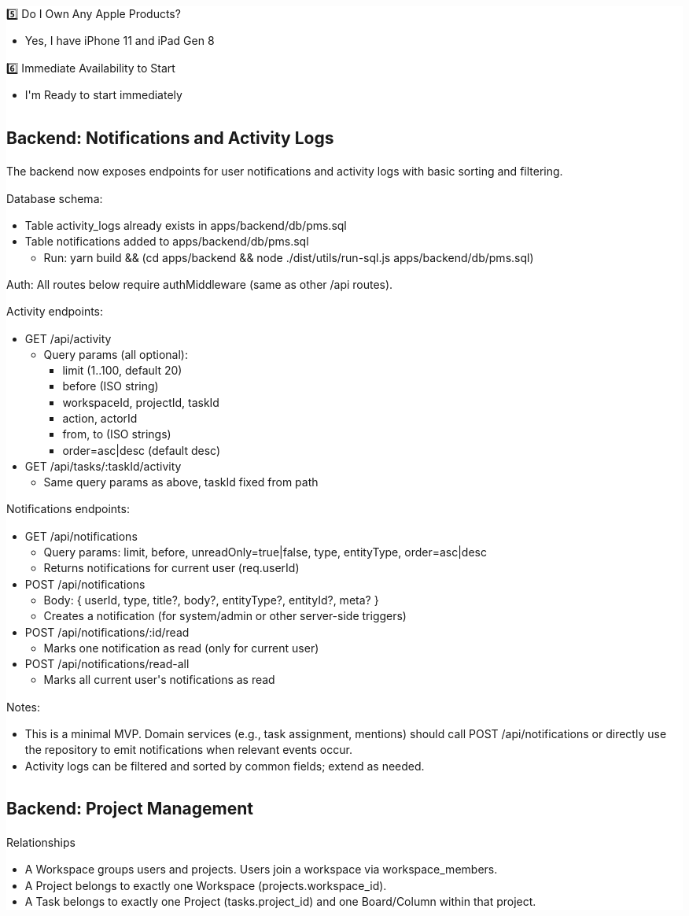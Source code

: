 5️⃣ Do I Own Any Apple Products?
   - Yes, I have iPhone 11 and iPad Gen 8

6️⃣ Immediate Availability to Start
   - I'm Ready to start immediately


## Backend: Notifications and Activity Logs

The backend now exposes endpoints for user notifications and activity logs with basic sorting and filtering.

Database schema:
- Table activity_logs already exists in apps/backend/db/pms.sql
- Table notifications added to apps/backend/db/pms.sql
  - Run: yarn build && (cd apps/backend && node ./dist/utils/run-sql.js apps/backend/db/pms.sql)

Auth: All routes below require authMiddleware (same as other /api routes).

Activity endpoints:
- GET /api/activity
  - Query params (all optional):
    - limit (1..100, default 20)
    - before (ISO string)
    - workspaceId, projectId, taskId
    - action, actorId
    - from, to (ISO strings)
    - order=asc|desc (default desc)
- GET /api/tasks/:taskId/activity
  - Same query params as above, taskId fixed from path

Notifications endpoints:
- GET /api/notifications
  - Query params: limit, before, unreadOnly=true|false, type, entityType, order=asc|desc
  - Returns notifications for current user (req.userId)
- POST /api/notifications
  - Body: { userId, type, title?, body?, entityType?, entityId?, meta? }
  - Creates a notification (for system/admin or other server-side triggers)
- POST /api/notifications/:id/read
  - Marks one notification as read (only for current user)
- POST /api/notifications/read-all
  - Marks all current user's notifications as read

Notes:
- This is a minimal MVP. Domain services (e.g., task assignment, mentions) should call POST /api/notifications or directly use the repository to emit notifications when relevant events occur.
- Activity logs can be filtered and sorted by common fields; extend as needed.


## Backend: Project Management

Relationships
- A Workspace groups users and projects. Users join a workspace via workspace_members.
- A Project belongs to exactly one Workspace (projects.workspace_id).
- A Task belongs to exactly one Project (tasks.project_id) and one Board/Column within that project.

